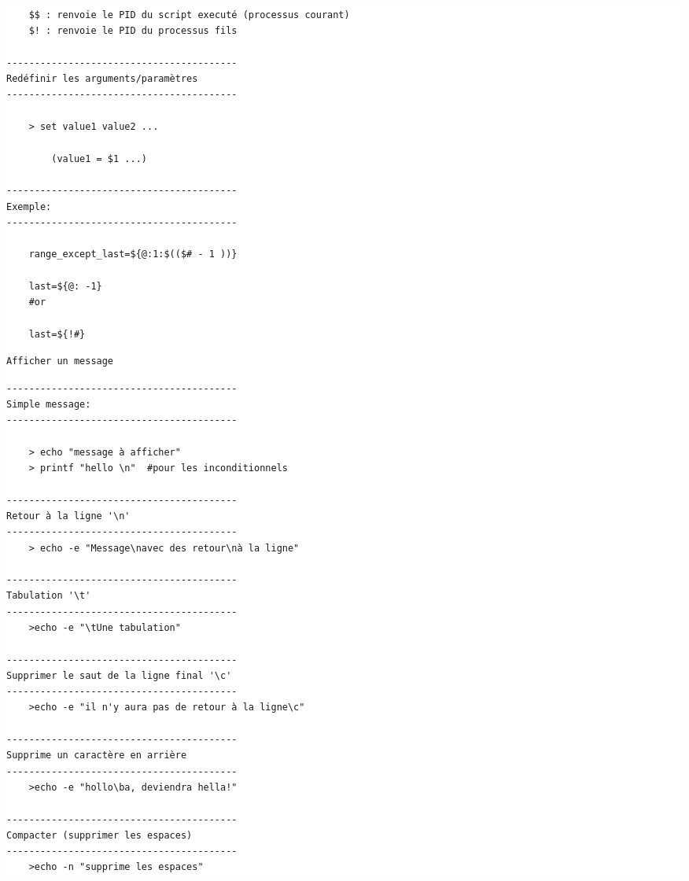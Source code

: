 		$$ : renvoie le PID du script executé (processus courant)
		$! : renvoie le PID du processus fils

	-----------------------------------------
	Redéfinir les arguments/paramètres
	-----------------------------------------

		> set value1 value2 ...

			(value1 = $1 ...)

	-----------------------------------------
	Exemple:
	-----------------------------------------

        range_except_last=${@:1:$(($# - 1 ))}

        last=${@: -1}
        #or

        last=${!#}

~~~~~~~~~~~~~~~~~~~~~~~~~~~~~~~~~~~~~~~~~~~~~~
Afficher un message
~~~~~~~~~~~~~~~~~~~~~~~~~~~~~~~~~~~~~~~~~~~~~~

	-----------------------------------------
	Simple message:
	-----------------------------------------

        > echo "message à afficher"
        > printf "hello \n"  #pour les inconditionnels

	-----------------------------------------
	Retour à la ligne '\n'
	-----------------------------------------
		> echo -e "Message\navec des retour\nà la ligne"

	-----------------------------------------
	Tabulation '\t'
	-----------------------------------------
		>echo -e "\tUne tabulation"

	-----------------------------------------
	Supprimer le saut de la ligne final '\c'
	-----------------------------------------
		>echo -e "il n'y aura pas de retour à la ligne\c"

	-----------------------------------------
	Supprime un caractère en arrière
	-----------------------------------------
		>echo -e "hollo\ba, deviendra hella!"

	-----------------------------------------
	Compacter (supprimer les espaces)
	-----------------------------------------
		>echo -n "supprime les espaces"
